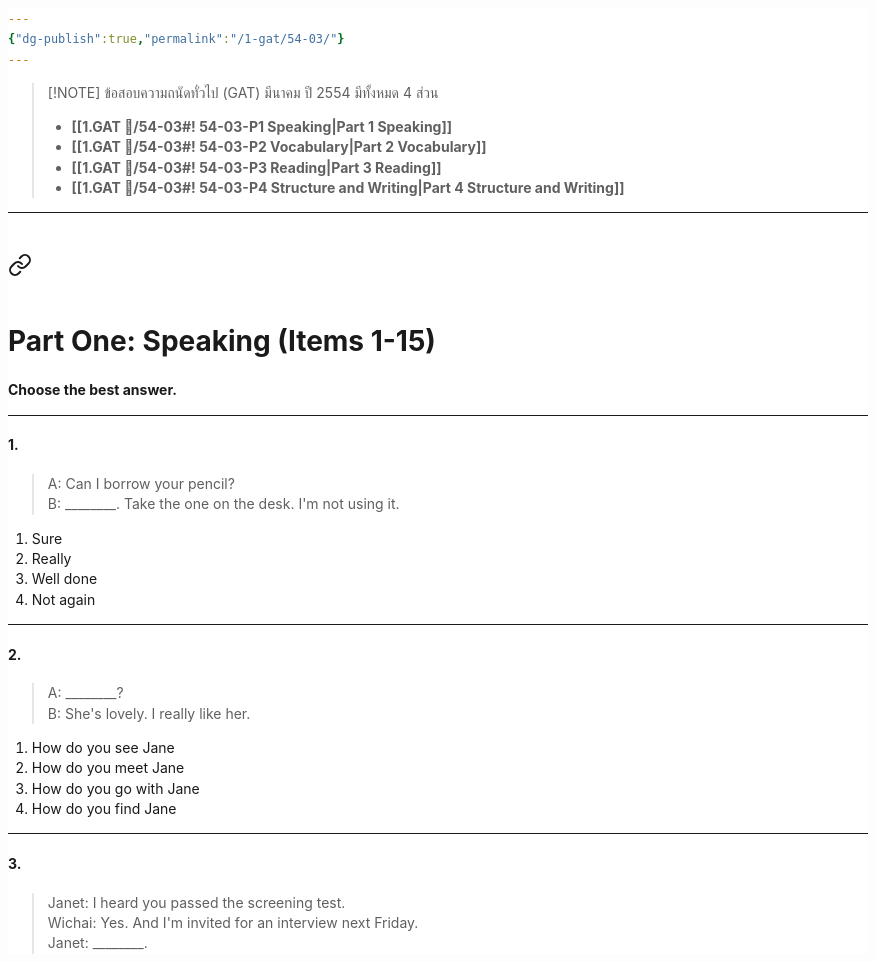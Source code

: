 ```yaml
---
{"dg-publish":true,"permalink":"/1-gat/54-03/"}
---
```



> [!NOTE] ข้อสอบความถนัดทั่วไป (GAT) มีนาคม ปี 2554
> มีทั้งหมด 4 ส่วน
> - **[[1.GAT 📝/54-03#! 54-03-P1 Speaking\|Part 1 Speaking]]**
> - **[[1.GAT 📝/54-03#! 54-03-P2 Vocabulary\|Part 2 Vocabulary]]**
> - **[[1.GAT 📝/54-03#! 54-03-P3 Reading\|Part 3 Reading]]**
> - **[[1.GAT 📝/54-03#! 54-03-P4 Structure and Writing\|Part 4 Structure and Writing]]**

---
# 
<div class="transclusion internal-embed is-loaded"><a class="markdown-embed-link" href="/2-gat-by-part/54-03-p1-speaking/" aria-label="Open link"><svg xmlns="http://www.w3.org/2000/svg" width="24" height="24" viewBox="0 0 24 24" fill="none" stroke="currentColor" stroke-width="2" stroke-linecap="round" stroke-linejoin="round" class="svg-icon lucide-link"><path d="M10 13a5 5 0 0 0 7.54.54l3-3a5 5 0 0 0-7.07-7.07l-1.72 1.71"></path><path d="M14 11a5 5 0 0 0-7.54-.54l-3 3a5 5 0 0 0 7.07 7.07l1.71-1.71"></path></svg></a><div class="markdown-embed">




# Part One: Speaking (Items 1-15)  
**Choose the best answer.**  

---  

#### 1.  
> A: Can I borrow your pencil?  
> B: \_\_\_\_\_\_\_\_. Take the one on the desk. I'm not using it.  

1. Sure  
2. Really  
3. Well done  
4. Not again  

---  

#### 2.  
> A: \_\_\_\_\_\_\_\_?  
> B: She's lovely. I really like her.  

1. How do you see Jane  
2. How do you meet Jane  
3. How do you go with Jane  
4. How do you find Jane  

---  

#### 3.  
> Janet: I heard you passed the screening test.  
> Wichai: Yes. And I'm invited for an interview next Friday.  
> Janet: \_\_\_\_\_\_\_\_.  
